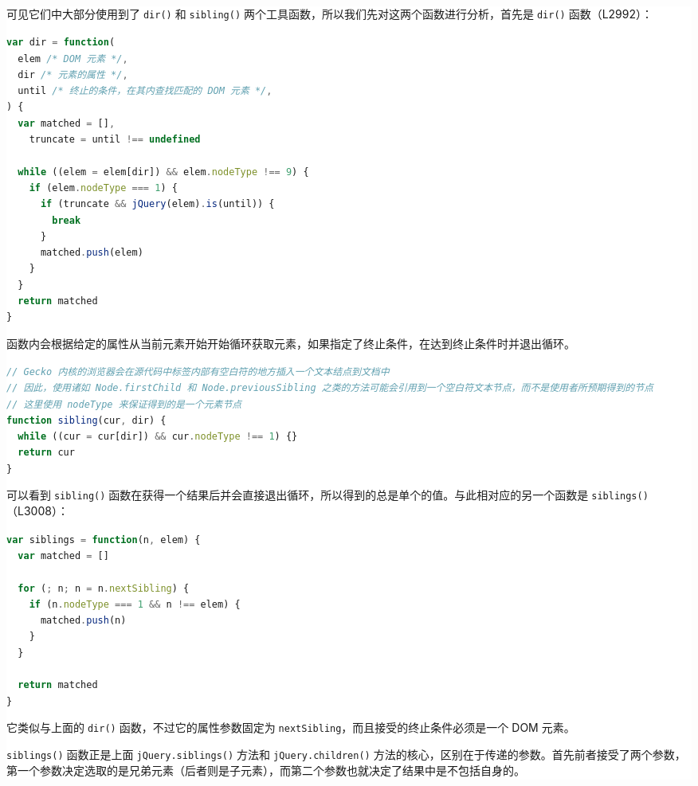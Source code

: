 可见它们中大部分使用到了 `dir()` 和 `sibling()` 两个工具函数，所以我们先对这两个函数进行分析，首先是 `dir()` 函数（L2992）：

```js
var dir = function(
  elem /* DOM 元素 */,
  dir /* 元素的属性 */,
  until /* 终止的条件，在其内查找匹配的 DOM 元素 */,
) {
  var matched = [],
    truncate = until !== undefined

  while ((elem = elem[dir]) && elem.nodeType !== 9) {
    if (elem.nodeType === 1) {
      if (truncate && jQuery(elem).is(until)) {
        break
      }
      matched.push(elem)
    }
  }
  return matched
}
```

函数内会根据给定的属性从当前元素开始开始循环获取元素，如果指定了终止条件，在达到终止条件时并退出循环。

```js
// Gecko 内核的浏览器会在源代码中标签内部有空白符的地方插入一个文本结点到文档中
// 因此，使用诸如 Node.firstChild 和 Node.previousSibling 之类的方法可能会引用到一个空白符文本节点，而不是使用者所预期得到的节点
// 这里使用 nodeType 来保证得到的是一个元素节点
function sibling(cur, dir) {
  while ((cur = cur[dir]) && cur.nodeType !== 1) {}
  return cur
}
```

可以看到 `sibling()` 函数在获得一个结果后并会直接退出循环，所以得到的总是单个的值。与此相对应的另一个函数是 `siblings()`（L3008）：

```js
var siblings = function(n, elem) {
  var matched = []

  for (; n; n = n.nextSibling) {
    if (n.nodeType === 1 && n !== elem) {
      matched.push(n)
    }
  }

  return matched
}
```

它类似与上面的 `dir()` 函数，不过它的属性参数固定为 `nextSibling`，而且接受的终止条件必须是一个 DOM 元素。

`siblings()` 函数正是上面 `jQuery.siblings()` 方法和 `jQuery.children()` 方法的核心，区别在于传递的参数。首先前者接受了两个参数，第一个参数决定选取的是兄弟元素（后者则是子元素），而第二个参数也就决定了结果中是不包括自身的。
